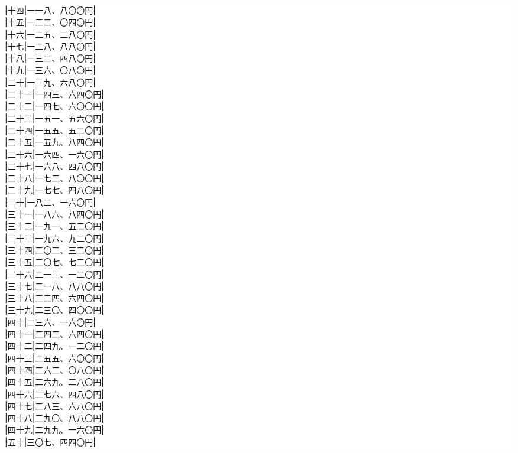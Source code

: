 |十四|一一八、八〇〇円|  
|十五|一二二、〇四〇円|  
|十六|一二五、二八〇円|  
|十七|一二八、八八〇円|  
|十八|一三二、四八〇円|  
|十九|一三六、〇八〇円|  
|二十|一三九、六八〇円|  
|二十一|一四三、六四〇円|  
|二十二|一四七、六〇〇円|  
|二十三|一五一、五六〇円|  
|二十四|一五五、五二〇円|  
|二十五|一五九、八四〇円|  
|二十六|一六四、一六〇円|  
|二十七|一六八、四八〇円|  
|二十八|一七二、八〇〇円|  
|二十九|一七七、四八〇円|  
|三十|一八二、一六〇円|  
|三十一|一八六、八四〇円|  
|三十二|一九一、五二〇円|  
|三十三|一九六、九二〇円|  
|三十四|二〇二、三二〇円|  
|三十五|二〇七、七二〇円|  
|三十六|二一三、一二〇円|  
|三十七|二一八、八八〇円|  
|三十八|二二四、六四〇円|  
|三十九|二三〇、四〇〇円|  
|四十|二三六、一六〇円|  
|四十一|二四二、六四〇円|  
|四十二|二四九、一二〇円|  
|四十三|二五五、六〇〇円|  
|四十四|二六二、〇八〇円|  
|四十五|二六九、二八〇円|  
|四十六|二七六、四八〇円|  
|四十七|二八三、六八〇円|  
|四十八|二九〇、八八〇円|  
|四十九|二九九、一六〇円|  
|五十|三〇七、四四〇円|  